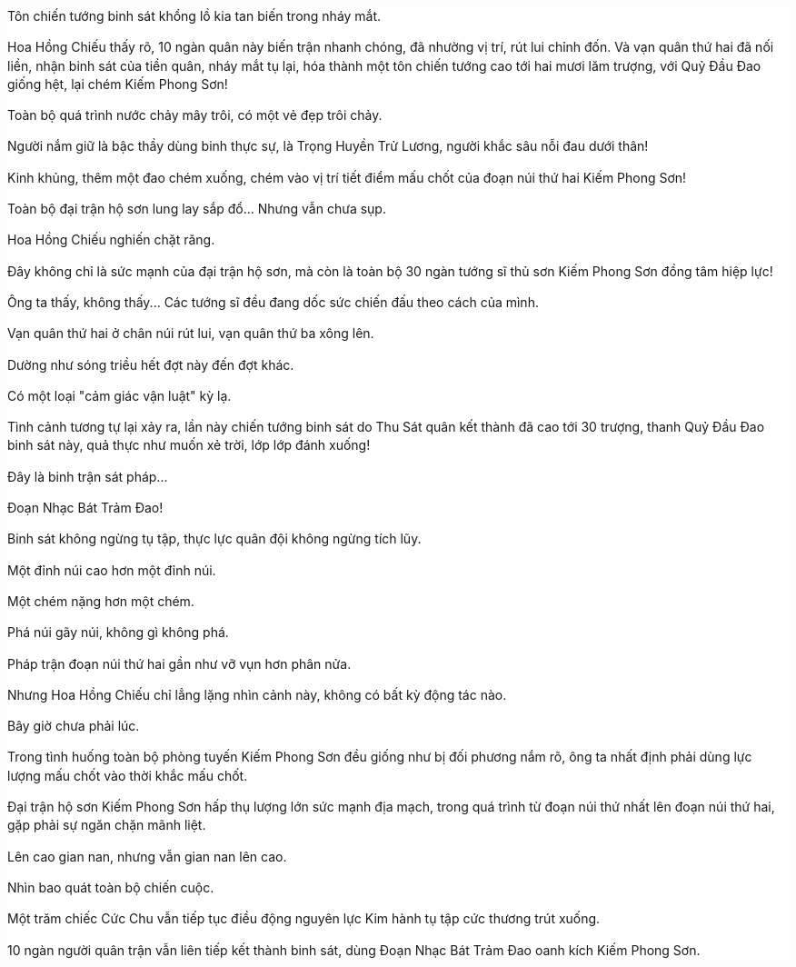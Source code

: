 Tôn chiến tướng binh sát khổng lồ kia tan biến trong nháy mắt.

Hoa Hồng Chiếu thấy rõ, 10 ngàn quân này biến trận nhanh chóng, đã nhường vị trí, rút lui chỉnh đốn. Và vạn quân thứ hai đã nối liền, nhận binh sát của tiền quân, nháy mắt tụ lại, hóa thành một tôn chiến tướng cao tới hai mươi lăm trượng, với Quỷ Đầu Đao giống hệt, lại chém Kiếm Phong Sơn!

Toàn bộ quá trình nước chảy mây trôi, có một vẻ đẹp trôi chảy.

Người nắm giữ là bậc thầy dùng binh thực sự, là Trọng Huyền Trử Lương, người khắc sâu nỗi đau dưới thân!

Kinh khủng, thêm một đao chém xuống, chém vào vị trí tiết điểm mấu chốt của đoạn núi thứ hai Kiếm Phong Sơn!

Toàn bộ đại trận hộ sơn lung lay sắp đổ... Nhưng vẫn chưa sụp.

Hoa Hồng Chiếu nghiến chặt răng.

Đây không chỉ là sức mạnh của đại trận hộ sơn, mà còn là toàn bộ 30 ngàn tướng sĩ thủ sơn Kiếm Phong Sơn đồng tâm hiệp lực!

Ông ta thấy, không thấy... Các tướng sĩ đều đang dốc sức chiến đấu theo cách của mình.

Vạn quân thứ hai ở chân núi rút lui, vạn quân thứ ba xông lên.

Dường như sóng triều hết đợt này đến đợt khác.

Có một loại "cảm giác vận luật" kỳ lạ.

Tình cảnh tương tự lại xảy ra, lần này chiến tướng binh sát do Thu Sát quân kết thành đã cao tới 30 trượng, thanh Quỷ Đầu Đao binh sát này, quả thực như muốn xẻ trời, lớp lớp đánh xuống!

Đây là binh trận sát pháp...

Đoạn Nhạc Bát Trảm Đao!

Binh sát không ngừng tụ tập, thực lực quân đội không ngừng tích lũy.

Một đỉnh núi cao hơn một đỉnh núi.

Một chém nặng hơn một chém.

Phá núi gãy núi, không gì không phá.

Pháp trận đoạn núi thứ hai gần như vỡ vụn hơn phân nửa.

Nhưng Hoa Hồng Chiếu chỉ lẳng lặng nhìn cảnh này, không có bất kỳ động tác nào.

Bây giờ chưa phải lúc.

Trong tình huống toàn bộ phòng tuyến Kiếm Phong Sơn đều giống như bị đối phương nắm rõ, ông ta nhất định phải dùng lực lượng mấu chốt vào thời khắc mấu chốt.

Đại trận hộ sơn Kiếm Phong Sơn hấp thụ lượng lớn sức mạnh địa mạch, trong quá trình từ đoạn núi thứ nhất lên đoạn núi thứ hai, gặp phải sự ngăn chặn mãnh liệt.

Lên cao gian nan, nhưng vẫn gian nan lên cao.

Nhìn bao quát toàn bộ chiến cuộc.

Một trăm chiếc Cức Chu vẫn tiếp tục điều động nguyên lực Kim hành tụ tập cức thương trút xuống.

10 ngàn người quân trận vẫn liên tiếp kết thành binh sát, dùng Đoạn Nhạc Bát Trảm Đao oanh kích Kiếm Phong Sơn.
